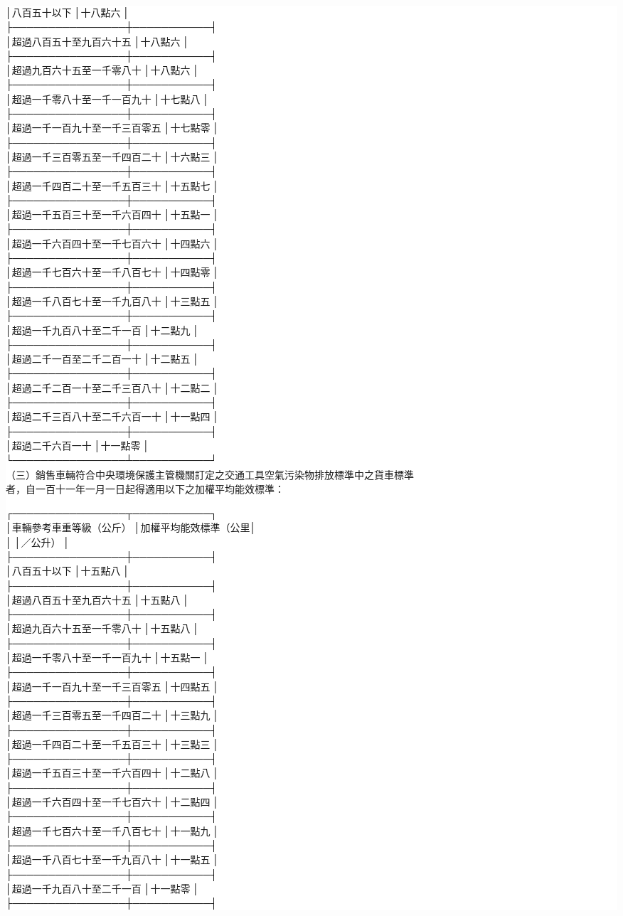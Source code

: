 
│八百五十以下 │十八點六 │  
├────────────────┼───────────┤  
│超過八百五十至九百六十五 │十八點六 │  
├────────────────┼───────────┤  
│超過九百六十五至一千零八十 │十八點六 │  
├────────────────┼───────────┤  
│超過一千零八十至一千一百九十 │十七點八 │  
├────────────────┼───────────┤  
│超過一千一百九十至一千三百零五 │十七點零 │  
├────────────────┼───────────┤  
│超過一千三百零五至一千四百二十 │十六點三 │  
├────────────────┼───────────┤  
│超過一千四百二十至一千五百三十 │十五點七 │  
├────────────────┼───────────┤  
│超過一千五百三十至一千六百四十 │十五點一 │  
├────────────────┼───────────┤  
│超過一千六百四十至一千七百六十 │十四點六 │  
├────────────────┼───────────┤  
│超過一千七百六十至一千八百七十 │十四點零 │  
├────────────────┼───────────┤  
│超過一千八百七十至一千九百八十 │十三點五 │  
├────────────────┼───────────┤  
│超過一千九百八十至二千一百 │十二點九 │  
├────────────────┼───────────┤  
│超過二千一百至二千二百一十 │十二點五 │  
├────────────────┼───────────┤  
│超過二千二百一十至二千三百八十 │十二點二 │  
├────────────────┼───────────┤  
│超過二千三百八十至二千六百一十 │十一點四 │  
├────────────────┼───────────┤  
│超過二千六百一十 │十一點零 │  
└────────────────┴───────────┘  
（三）銷售車輛符合中央環境保護主管機關訂定之交通工具空氣污染物排放標準中之貨車標準  
者，自一百十一年一月一日起得適用以下之加權平均能效標準：  


┌────────────────┬───────────┐  
│車輛參考車重等級（公斤） │加權平均能效標準（公里│  
│ │／公升） │  
├────────────────┼───────────┤  
│八百五十以下 │十五點八 │  
├────────────────┼───────────┤  
│超過八百五十至九百六十五 │十五點八 │  
├────────────────┼───────────┤  
│超過九百六十五至一千零八十 │十五點八 │  
├────────────────┼───────────┤  
│超過一千零八十至一千一百九十 │十五點一 │  
├────────────────┼───────────┤  
│超過一千一百九十至一千三百零五 │十四點五 │  
├────────────────┼───────────┤  
│超過一千三百零五至一千四百二十 │十三點九 │  
├────────────────┼───────────┤  
│超過一千四百二十至一千五百三十 │十三點三 │  
├────────────────┼───────────┤  
│超過一千五百三十至一千六百四十 │十二點八 │  
├────────────────┼───────────┤  
│超過一千六百四十至一千七百六十 │十二點四 │  
├────────────────┼───────────┤  
│超過一千七百六十至一千八百七十 │十一點九 │  
├────────────────┼───────────┤  
│超過一千八百七十至一千九百八十 │十一點五 │  
├────────────────┼───────────┤  
│超過一千九百八十至二千一百 │十一點零 │  
├────────────────┼───────────┤  